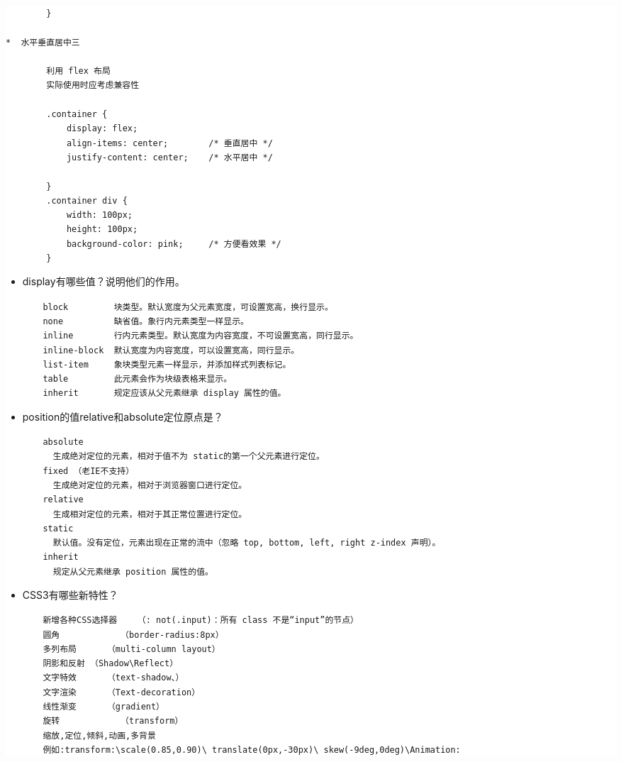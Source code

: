 			}

	*  水平垂直居中三

			利用 flex 布局
			实际使用时应考虑兼容性

			.container {
				display: flex;
				align-items: center; 		/* 垂直居中 */
				justify-content: center;	/* 水平居中 */

			}
			.container div {
				width: 100px;
				height: 100px;
				background-color: pink;		/* 方便看效果 */
			}  


- display有哪些值？说明他们的作用。

		  block       	块类型。默认宽度为父元素宽度，可设置宽高，换行显示。
		  none        	缺省值。象行内元素类型一样显示。
		  inline      	行内元素类型。默认宽度为内容宽度，不可设置宽高，同行显示。
		  inline-block  默认宽度为内容宽度，可以设置宽高，同行显示。
		  list-item   	象块类型元素一样显示，并添加样式列表标记。
		  table       	此元素会作为块级表格来显示。
		  inherit     	规定应该从父元素继承 display 属性的值。


- position的值relative和absolute定位原点是？

		  absolute
			生成绝对定位的元素，相对于值不为 static的第一个父元素进行定位。
		  fixed （老IE不支持）
			生成绝对定位的元素，相对于浏览器窗口进行定位。
		  relative
			生成相对定位的元素，相对于其正常位置进行定位。
		  static
			默认值。没有定位，元素出现在正常的流中（忽略 top, bottom, left, right z-index 声明）。
		  inherit
			规定从父元素继承 position 属性的值。

- CSS3有哪些新特性？

		  新增各种CSS选择器	（: not(.input)：所有 class 不是“input”的节点）
  		  圆角		    （border-radius:8px）
		  多列布局	    （multi-column layout）
		  阴影和反射	（Shadow\Reflect）
		  文字特效		（text-shadow、）
		  文字渲染		（Text-decoration）
		  线性渐变		（gradient）
		  旋转		 	（transform）
          缩放,定位,倾斜,动画,多背景
		  例如:transform:\scale(0.85,0.90)\ translate(0px,-30px)\ skew(-9deg,0deg)\Animation:
